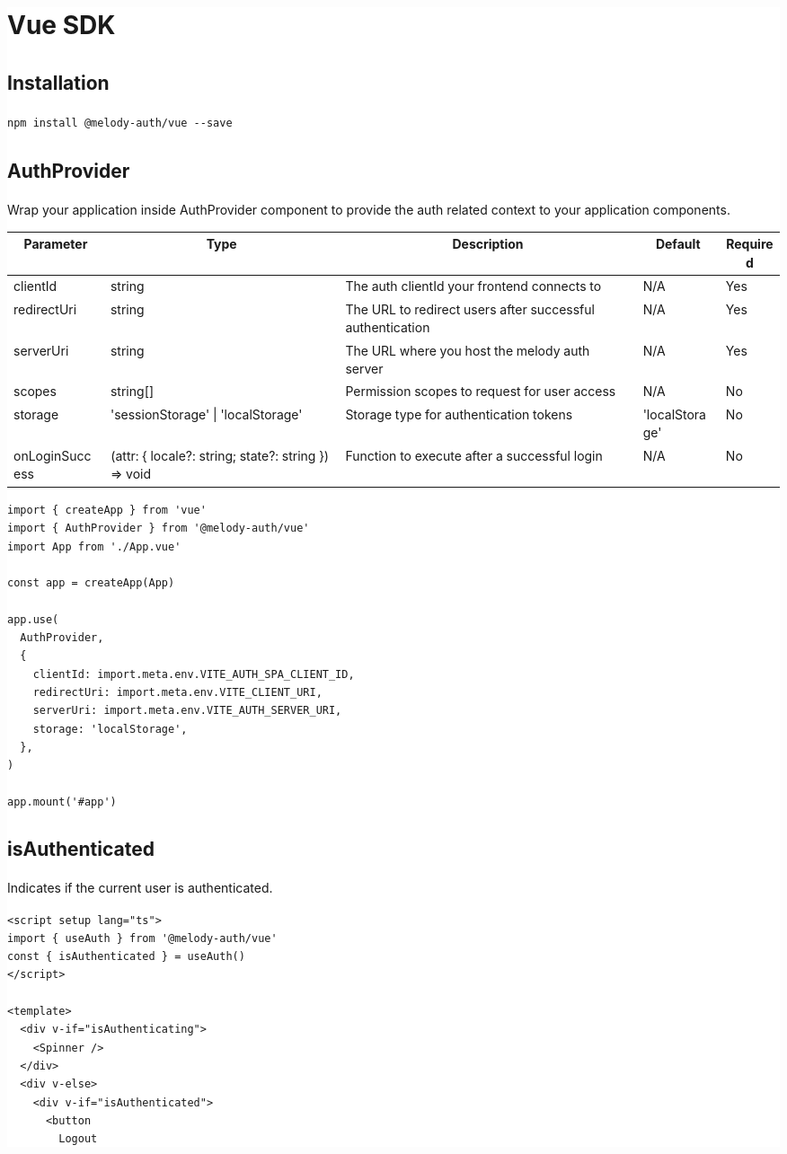 # Vue SDK

## Installation

```
npm install @melody-auth/vue --save
```

## AuthProvider

Wrap your application inside AuthProvider component to provide the auth related context to your application components.

| Parameter | Type | Description | Default | Required |
|-----------|------|-------------|---------|----------|
| clientId | string | The auth clientId your frontend connects to | N/A | Yes |
| redirectUri | string | The URL to redirect users after successful authentication | N/A | Yes |
| serverUri | string | The URL where you host the melody auth server | N/A | Yes |
| scopes | string[] | Permission scopes to request for user access | N/A | No |
| storage | 'sessionStorage' \| 'localStorage' | Storage type for authentication tokens | 'localStorage' | No |
| onLoginSuccess | (attr: { locale?: string; state?: string }) => void | Function to execute after a successful login | N/A | No |

```
import { createApp } from 'vue'
import { AuthProvider } from '@melody-auth/vue'
import App from './App.vue'

const app = createApp(App)

app.use(
  AuthProvider,
  {
    clientId: import.meta.env.VITE_AUTH_SPA_CLIENT_ID,
    redirectUri: import.meta.env.VITE_CLIENT_URI,
    serverUri: import.meta.env.VITE_AUTH_SERVER_URI,
    storage: 'localStorage',
  },
)

app.mount('#app')
```

## isAuthenticated

Indicates if the current user is authenticated.

```
<script setup lang="ts">
import { useAuth } from '@melody-auth/vue'
const { isAuthenticated } = useAuth()
</script>

<template>
  <div v-if="isAuthenticating">
    <Spinner />
  </div>
  <div v-else>
    <div v-if="isAuthenticated">
      <button
        Logout
```